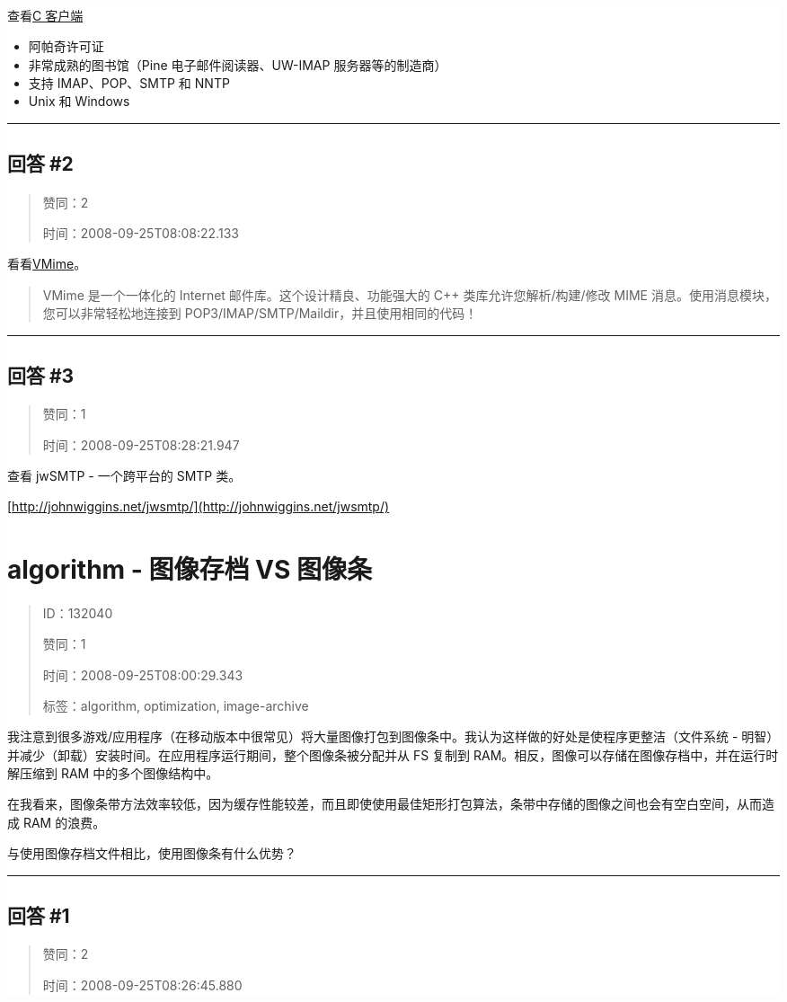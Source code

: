 查看[C 客户端](http://www.washington.edu/imap/)

*   阿帕奇许可证
*   非常成熟的图书馆（Pine 电子邮件阅读器、UW-IMAP 服务器等的制造商）
*   支持 IMAP、POP、SMTP 和 NNTP
*   Unix 和 Windows

* * *

## 回答 #2

> 赞同：2
> 
> 时间：2008-09-25T08:08:22.133

看看[VMime](http://sourceforge.net/projects/vmime/)。

> VMime 是一个一体化的 Internet 邮件库。这个设计精良、功能强大的 C++ 类库允许您解析/构建/修改 MIME 消息。使用消息模块，您可以非常轻松地连接到 POP3/IMAP/SMTP/Maildir，并且使用相同的代码！

* * *

## 回答 #3

> 赞同：1
> 
> 时间：2008-09-25T08:28:21.947

查看 jwSMTP - 一个跨平台的 SMTP 类。

[http://johnwiggins.net/jwsmtp/](http://johnwiggins.net/jwsmtp/)

# algorithm - 图像存档 VS 图像条

> ID：132040
> 
> 赞同：1
> 
> 时间：2008-09-25T08:00:29.343
> 
> 标签：algorithm, optimization, image-archive

我注意到很多游戏/应用程序（在移动版本中很常见）将大量图像打包到图像条中。我认为这样做的好处是使程序更整洁（文件系统 - 明智）并减少（卸载）安装时间。在应用程序运行期间，整个图像条被分配并从 FS 复制到 RAM。相反，图像可以存储在图像存档中，并在运行时解压缩到 RAM 中的多个图像结构中。

在我看来，图像条带方法效率较低，因为缓存性能较差，而且即使使用最佳矩形打包算法，条带中存储的图像之间也会有空白空间，从而造成 RAM 的浪费。

与使用图像存档文件相比，使用图像条有什么优势？

* * *

## 回答 #1

> 赞同：2
> 
> 时间：2008-09-25T08:26:45.880
